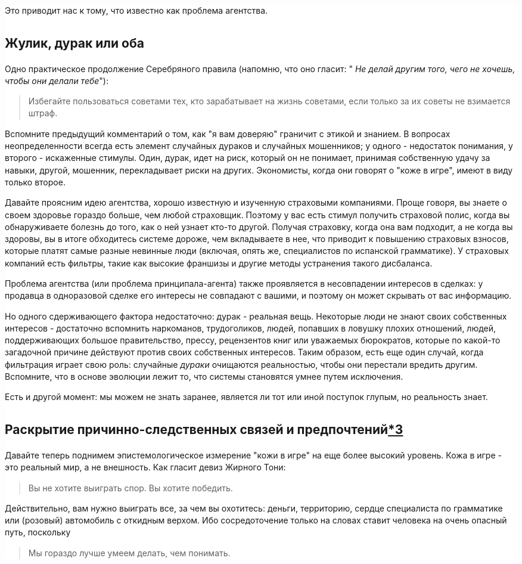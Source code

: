 Это приводит нас к тому, что известно как проблема агентства.

## Жулик, дурак или оба

Одно практическое продолжение Серебряного правила (напомню, что оно гласит: " *Не делай другим того, чего не хочешь, чтобы они делали тебе*"):



>   Избегайте пользоваться советами тех, кто зарабатывает на жизнь советами, если только за их советы не взимается штраф.

Вспомните предыдущий комментарий о том, как "я вам доверяю" граничит с этикой и знанием. В вопросах неопределенности всегда есть элемент случайных дураков и случайных мошенников; у одного - недостаток понимания, у второго - искаженные стимулы. Один, дурак, идет на риск, который он не понимает, принимая собственную удачу за навыки, другой, мошенник, перекладывает риски на других. Экономисты, когда они говорят о "коже в игре", имеют в виду только второе.

Давайте проясним идею агентства, хорошо известную и изученную страховыми компаниями. Проще говоря, вы знаете о своем здоровье гораздо больше, чем любой страховщик. Поэтому у вас есть стимул получить страховой полис, когда вы обнаруживаете болезнь до того, как о ней узнает кто-то другой. Получая страховку, когда она вам подходит, а не когда вы здоровы, вы в итоге обходитесь системе дороже, чем вкладываете в нее, что приводит к повышению страховых взносов, которые платят самые разные невинные люди (включая, опять же, специалистов по испанской грамматике). У страховых компаний есть фильтры, такие как высокие франшизы и другие методы устранения такого дисбаланса.

Проблема агентства (или проблема принципала-агента) также проявляется в несовпадении интересов в сделках: у продавца в одноразовой сделке его интересы не совпадают с вашими, и поэтому он может скрывать от вас информацию.

Но одного сдерживающего фактора недостаточно: дурак - реальная вещь. Некоторые люди не знают своих собственных интересов - достаточно вспомнить наркоманов, трудоголиков, людей, попавших в ловушку плохих отношений, людей, поддерживающих большое правительство, прессу, рецензентов книг или уважаемых бюрократов, которые по какой-то загадочной причине действуют против своих собственных интересов. Таким образом, есть еще один случай, когда фильтрация играет свою роль: случайные *дураки* очищаются реальностью, чтобы они перестали вредить другим. Вспомните, что в основе эволюции лежит то, что системы становятся умнее путем исключения.

Есть и другой момент: мы можем не знать заранее, является ли тот или иной поступок глупым, но реальность знает.



## Раскрытие причинно-следственных связей и предпочтений[*3](#calibre_link-90)

Давайте теперь поднимем эпистемологическое измерение "кожи в игре" на еще более высокий уровень. Кожа в игре - это реальный мир, а не внешность. Как гласит девиз Жирного Тони:

>   Вы не хотите выиграть спор. Вы хотите победить.

Действительно, вам нужно выиграть все, за чем вы охотитесь: деньги, территорию, сердце специалиста по грамматике или (розовый) автомобиль с откидным верхом. Ибо сосредоточение только на словах ставит человека на очень опасный путь, поскольку

>   Мы гораздо лучше умеем делать, чем понимать.
